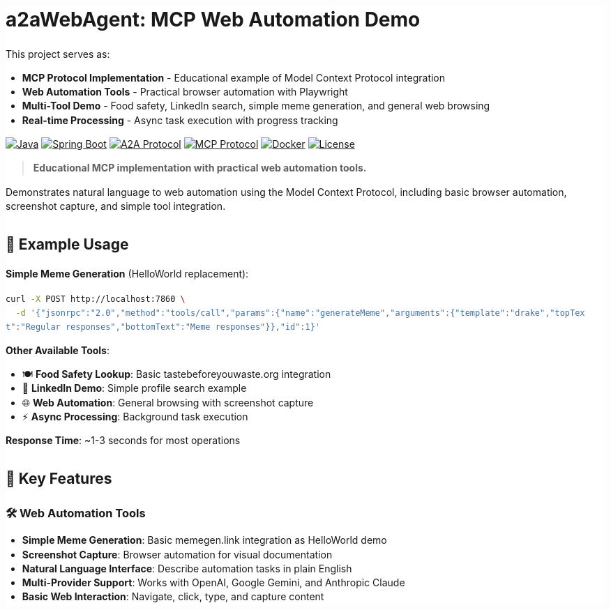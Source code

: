 # a2aWebAgent: MCP Web Automation Demo

This project serves as:
- **MCP Protocol Implementation** - Educational example of Model Context Protocol integration
- **Web Automation Tools** - Practical browser automation with Playwright
- **Multi-Tool Demo** - Food safety, LinkedIn search, simple meme generation, and general web browsing
- **Real-time Processing** - Async task execution with progress tracking 

[![Java](https://img.shields.io/badge/Java-18-orange.svg)](https://openjdk.java.net/projects/jdk/18/)
[![Spring Boot](https://img.shields.io/badge/Spring%20Boot-3.2.4-brightgreen.svg)](https://spring.io/projects/spring-boot)
[![A2A Protocol](https://img.shields.io/badge/A2A-0.1.9.6-blue.svg)](https://github.com/vishalmysore/a2ajava)
[![MCP Protocol](https://img.shields.io/badge/MCP-2025--03--26-purple.svg)](https://modelcontextprotocol.io/)
[![Docker](https://img.shields.io/badge/Docker-Compose-blue.svg)](https://docs.docker.com/compose/)
[![License](https://img.shields.io/badge/License-MIT-green.svg)](https://opensource.org/licenses/MIT)

> **Educational MCP implementation with practical web automation tools.**

Demonstrates natural language to web automation using the Model Context Protocol, including basic browser automation, screenshot capture, and simple tool integration.

## 🚀 Example Usage

**Simple Meme Generation** (HelloWorld replacement):
```bash
curl -X POST http://localhost:7860 \
  -d '{"jsonrpc":"2.0","method":"tools/call","params":{"name":"generateMeme","arguments":{"template":"drake","topText":"Regular responses","bottomText":"Meme responses"}},"id":1}'
```

**Other Available Tools**:
- 🍽️ **Food Safety Lookup**: Basic tastebeforeyouwaste.org integration
- 💼 **LinkedIn Demo**: Simple profile search example
- 🌐 **Web Automation**: General browsing with screenshot capture
- ⚡ **Async Processing**: Background task execution

**Response Time**: ~1-3 seconds for most operations

## 🌟 Key Features

### 🛠️ **Web Automation Tools**
- **Simple Meme Generation**: Basic memegen.link integration as HelloWorld demo
- **Screenshot Capture**: Browser automation for visual documentation
- **Natural Language Interface**: Describe automation tasks in plain English
- **Multi-Provider Support**: Works with OpenAI, Google Gemini, and Anthropic Claude
- **Basic Web Interaction**: Navigate, click, type, and capture content
